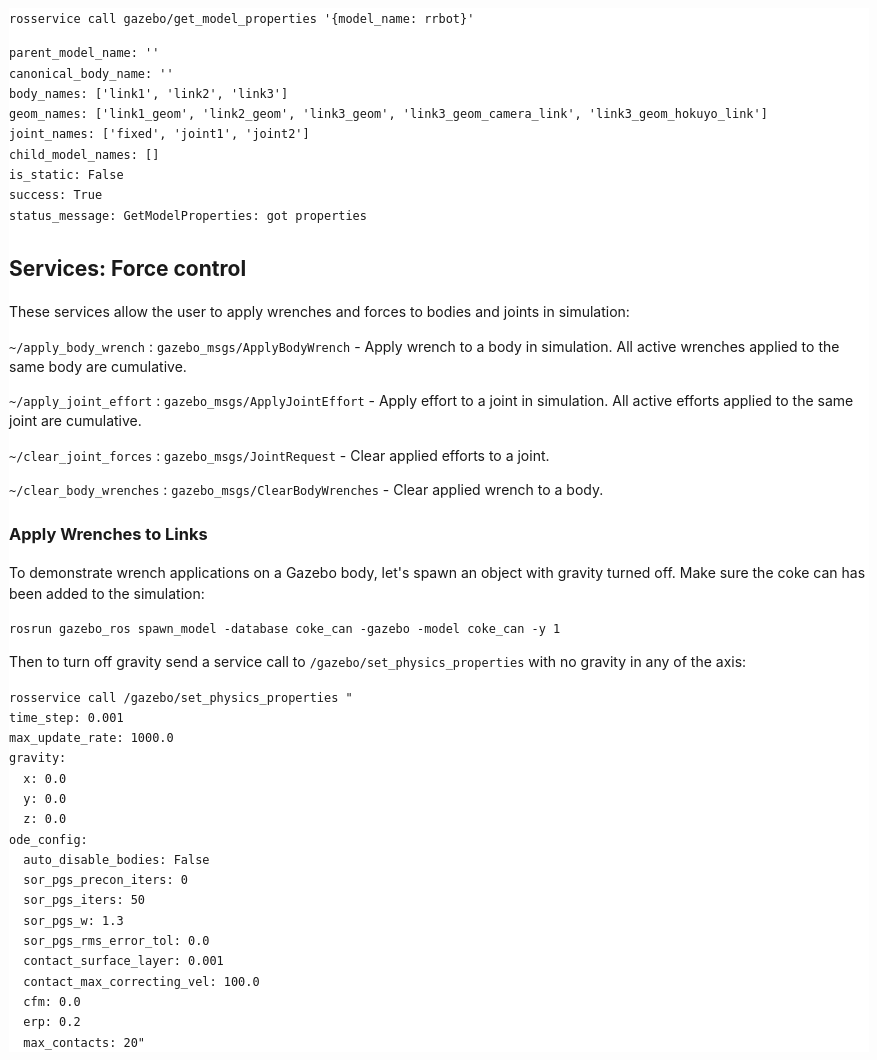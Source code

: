 ~~~
rosservice call gazebo/get_model_properties '{model_name: rrbot}'
~~~

~~~
parent_model_name: ''
canonical_body_name: ''
body_names: ['link1', 'link2', 'link3']
geom_names: ['link1_geom', 'link2_geom', 'link3_geom', 'link3_geom_camera_link', 'link3_geom_hokuyo_link']
joint_names: ['fixed', 'joint1', 'joint2']
child_model_names: []
is_static: False
success: True
status_message: GetModelProperties: got properties
~~~

## Services: Force control

These services allow the user to apply wrenches and forces to bodies and joints in simulation:

`~/apply_body_wrench` : `gazebo_msgs/ApplyBodyWrench` - Apply wrench to a body in simulation.  All active wrenches applied to the same body are cumulative.

`~/apply_joint_effort` : `gazebo_msgs/ApplyJointEffort` - Apply effort to a joint in simulation.  All active efforts applied to the same joint are cumulative.

`~/clear_joint_forces` : `gazebo_msgs/JointRequest` - Clear applied efforts to a joint.

`~/clear_body_wrenches` : `gazebo_msgs/ClearBodyWrenches` - Clear applied wrench to a body.

### Apply Wrenches to Links

To demonstrate wrench applications on a Gazebo body, let's spawn an object with gravity turned off. Make sure the coke can has been added to the simulation:

~~~
rosrun gazebo_ros spawn_model -database coke_can -gazebo -model coke_can -y 1
~~~

Then to turn off gravity send a service call to `/gazebo/set_physics_properties` with no gravity in any of the axis:

~~~
rosservice call /gazebo/set_physics_properties "
time_step: 0.001
max_update_rate: 1000.0
gravity:
  x: 0.0
  y: 0.0
  z: 0.0
ode_config:
  auto_disable_bodies: False
  sor_pgs_precon_iters: 0
  sor_pgs_iters: 50
  sor_pgs_w: 1.3
  sor_pgs_rms_error_tol: 0.0
  contact_surface_layer: 0.001
  contact_max_correcting_vel: 100.0
  cfm: 0.0
  erp: 0.2
  max_contacts: 20"
~~~
